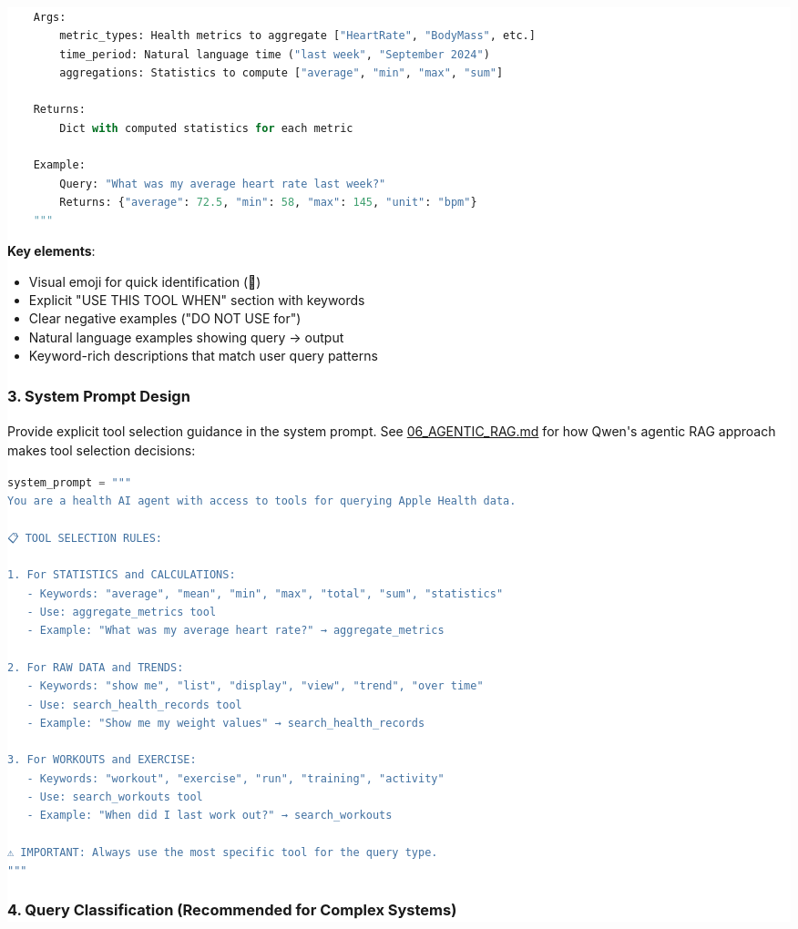 ```python
    Args:
        metric_types: Health metrics to aggregate ["HeartRate", "BodyMass", etc.]
        time_period: Natural language time ("last week", "September 2024")
        aggregations: Statistics to compute ["average", "min", "max", "sum"]

    Returns:
        Dict with computed statistics for each metric

    Example:
        Query: "What was my average heart rate last week?"
        Returns: {"average": 72.5, "min": 58, "max": 145, "unit": "bpm"}
    """
```

**Key elements**:
- Visual emoji for quick identification (🔢)
- Explicit "USE THIS TOOL WHEN" section with keywords
- Clear negative examples ("DO NOT USE for")
- Natural language examples showing query → output
- Keyword-rich descriptions that match user query patterns

### 3. System Prompt Design

Provide explicit tool selection guidance in the system prompt. See [06_AGENTIC_RAG.md](06_AGENTIC_RAG.md) for how Qwen's agentic RAG approach makes tool selection decisions:

```python
system_prompt = """
You are a health AI agent with access to tools for querying Apple Health data.

📋 TOOL SELECTION RULES:

1. For STATISTICS and CALCULATIONS:
   - Keywords: "average", "mean", "min", "max", "total", "sum", "statistics"
   - Use: aggregate_metrics tool
   - Example: "What was my average heart rate?" → aggregate_metrics

2. For RAW DATA and TRENDS:
   - Keywords: "show me", "list", "display", "view", "trend", "over time"
   - Use: search_health_records tool
   - Example: "Show me my weight values" → search_health_records

3. For WORKOUTS and EXERCISE:
   - Keywords: "workout", "exercise", "run", "training", "activity"
   - Use: search_workouts tool
   - Example: "When did I last work out?" → search_workouts

⚠️ IMPORTANT: Always use the most specific tool for the query type.
"""
```

### 4. Query Classification (Recommended for Complex Systems)

